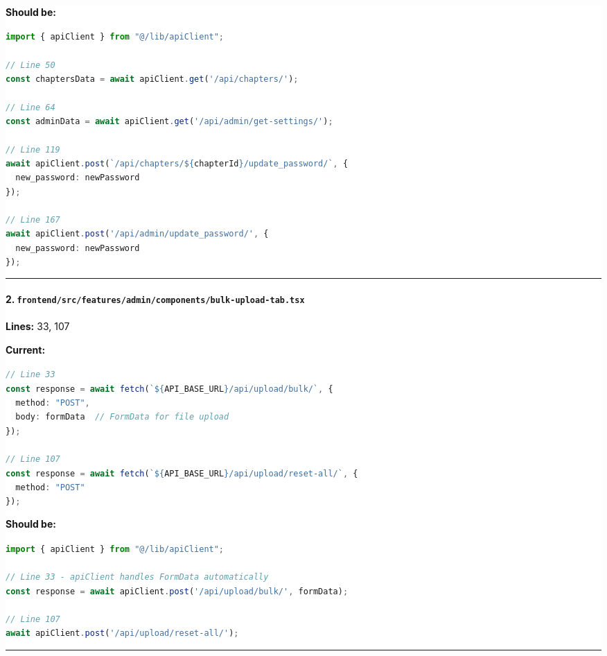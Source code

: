 **Should be:**
```typescript
import { apiClient } from "@/lib/apiClient";

// Line 50
const chaptersData = await apiClient.get('/api/chapters/');

// Line 64
const adminData = await apiClient.get('/api/admin/get-settings/');

// Line 119
await apiClient.post(`/api/chapters/${chapterId}/update_password/`, {
  new_password: newPassword
});

// Line 167
await apiClient.post('/api/admin/update_password/', {
  new_password: newPassword
});
```

---

#### 2. `frontend/src/features/admin/components/bulk-upload-tab.tsx`
**Lines:** 33, 107

**Current:**
```typescript
// Line 33
const response = await fetch(`${API_BASE_URL}/api/upload/bulk/`, {
  method: "POST",
  body: formData  // FormData for file upload
});

// Line 107
const response = await fetch(`${API_BASE_URL}/api/upload/reset-all/`, {
  method: "POST"
});
```

**Should be:**
```typescript
import { apiClient } from "@/lib/apiClient";

// Line 33 - apiClient handles FormData automatically
const response = await apiClient.post('/api/upload/bulk/', formData);

// Line 107
await apiClient.post('/api/upload/reset-all/');
```

---
